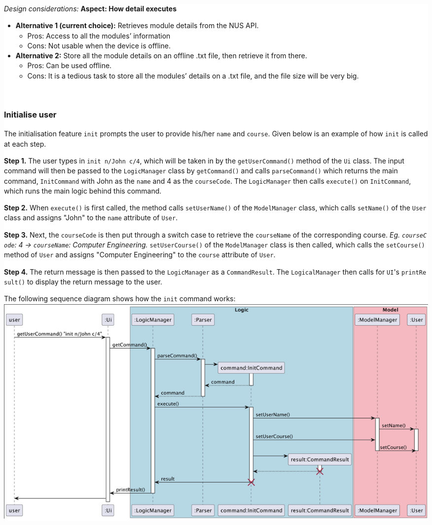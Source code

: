 _Design considerations:_
**Aspect: How detail executes**
- **Alternative 1 (current choice):** Retrieves module details from the NUS API.
  - Pros: Access to all the modules’ information
  - Cons: Not usable when the device is offline.
- **Alternative 2:** Store all the module details on an offline .txt file, then retrieve it from there.
  - Pros: Can be used offline.
  - Cons: It is a tedious task to store all the modules’ details on a .txt file, and the file size will be very big.


<br>

### Initialise user
The initialisation feature `init` prompts the user to provide his/her `name` and `course`.
Given below is an example of how `init` is called at each step.

**Step 1.** The user types in `init n/John c/4`, which will be taken in by the `getUserCommand()` method of the `Ui` class. The input command
will then be passed to the `LogicManager` class by `getCommand()` and calls `parseCommand()` which returns the main command, `InitCommand` with John as the `name` and 4 as the `courseCode`.
The `LogicManager` then calls `execute()` on `InitCommand`, which runs the main logic behind this command.

**Step 2.** When `execute()` is first called, the method calls `setUserName()` of the `ModelManager` class, which calls `setName()` of
the `User` class and assigns "John" to the `name` attribute of `User`. 

**Step 3.** Next, the `courseCode` is then put through a switch case to retrieve the `courseName` of the corresponding course. *Eg. `courseCode`: 4 -> `courseName`: Computer Engineering.*
`setUserCourse()` of the `ModelManager` class is then called, which calls the `setCourse()` method of `User` and assigns "Computer Engineering" to the `course` attribute of `User`.

**Step 4.** The return message is then passed to the `LogicManager` as a `CommandResult`. The `LogicalManager` then calls for `UI`'s `printResult()` to display the return message to
the user.

The following sequence diagram shows how the `init` command works:
![Init Sequence Diagram](uml/diagrams/InitSequenceDiagram.png)
